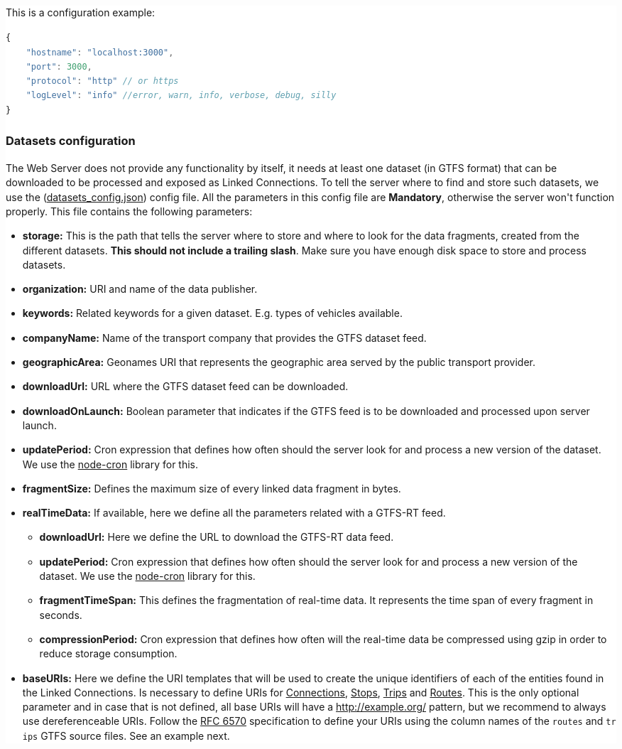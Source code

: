 This is a configuration example:

```js
{
    "hostname": "localhost:3000",
    "port": 3000,
    "protocol": "http" // or https
    "logLevel": "info" //error, warn, info, verbose, debug, silly
}
```

### Datasets configuration

The Web Server does not provide any functionality by itself, it needs at least one dataset (in GTFS format) that can be downloaded to be processed and exposed as Linked Connections. To tell the server where to find and store such datasets, we use the ([datasets_config.json](https://github.com/julianrojas87/linked-connections-server/blob/master/datasets_config.json.example)) config file. All the parameters in this config file are **Mandatory**, otherwise the server won't function properly. This file contains the following parameters:

- **storage:** This is the path that tells the server where to store and where to look for the data fragments, created from the different datasets. **This should not include a trailing slash**. Make sure you have enough disk space to store and process datasets.

- **organization:** URI and name of the data publisher.

- **keywords:** Related keywords for a given dataset. E.g. types of vehicles available.

- **companyName:** Name of the transport company that provides the GTFS dataset feed.

- **geographicArea:** Geonames URI that represents the geographic area served by the public transport provider.

- **downloadUrl:** URL where the GTFS dataset feed can be downloaded.

- **downloadOnLaunch:** Boolean parameter that indicates if the GTFS feed is to be downloaded and processed upon server launch.

- **updatePeriod:** Cron expression that defines how often should the server look for and process a new version of the dataset. We use the [node-cron](https://github.com/kelektiv/node-cron) library for this.

- **fragmentSize:** Defines the maximum size of every linked data fragment in bytes.

- **realTimeData:** If available, here we define all the parameters related with a GTFS-RT feed.

    - **downloadUrl:** Here we define the URL to download the GTFS-RT data feed.

    - **updatePeriod:** Cron expression that defines how often should the server look for and process a new version of the dataset. We use the [node-cron](https://github.com/kelektiv/node-cron) library for this.

    - **fragmentTimeSpan:** This defines the fragmentation of real-time data. It represents the time span of every fragment in seconds.

    - **compressionPeriod:** Cron expression that defines how often will the real-time data be compressed using gzip in order to reduce storage consumption.

- **baseURIs:** Here we define the URI templates that will be used to create the unique identifiers of each of the entities found in the Linked Connections. Is necessary to define URIs for [Connections](http://semweb.datasciencelab.be/ns/linkedconnections#Connection), [Stops](https://github.com/OpenTransport/linked-gtfs/blob/master/spec.md), [Trips](https://github.com/OpenTransport/linked-gtfs/blob/master/spec.md) and [Routes](https://github.com/OpenTransport/linked-gtfs/blob/master/spec.md). This is the only optional parameter and in case that is not defined, all base URIs will have a http://example.org/ pattern, but we recommend to always use dereferenceable URIs. Follow the [RFC 6570](https://tools.ietf.org/html/rfc6570) specification to define your URIs using the column names of the `routes` and `trips` GTFS source files. See an example next.
